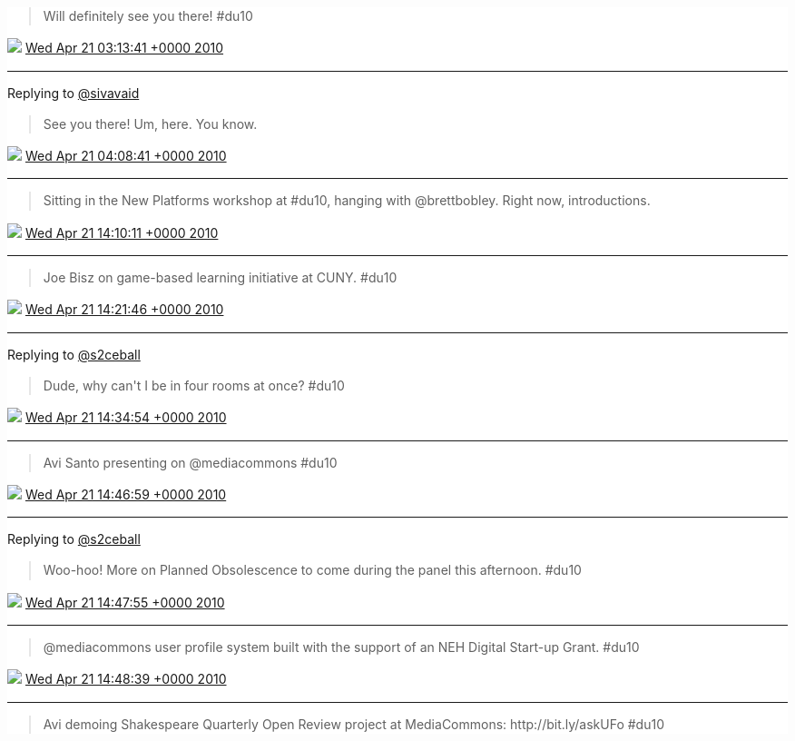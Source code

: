 > Will definitely see you there\! \#du10

<img src="../../media/tweet.ico" width="12" /> [Wed Apr 21 03:13:41 +0000 2010](https://twitter.com/kfitz/status/12554574987)

----

Replying to [@sivavaid](https://twitter.com/sivavaid/status/12556085837)

> See you there\! Um, here\. You know\.

<img src="../../media/tweet.ico" width="12" /> [Wed Apr 21 04:08:41 +0000 2010](https://twitter.com/kfitz/status/12557200657)

----

> Sitting in the New Platforms workshop at \#du10, hanging with @brettbobley\. Right now, introductions\.

<img src="../../media/tweet.ico" width="12" /> [Wed Apr 21 14:10:11 +0000 2010](https://twitter.com/kfitz/status/12578311479)

----

> Joe Bisz on game\-based learning initiative at CUNY\. \#du10

<img src="../../media/tweet.ico" width="12" /> [Wed Apr 21 14:21:46 +0000 2010](https://twitter.com/kfitz/status/12578922705)

----

Replying to [@s2ceball](https://twitter.com/s2ceball/status/12579078504)

> Dude, why can't I be in four rooms at once?  \#du10

<img src="../../media/tweet.ico" width="12" /> [Wed Apr 21 14:34:54 +0000 2010](https://twitter.com/kfitz/status/12579620790)

----

> Avi Santo presenting on @mediacommons \#du10

<img src="../../media/tweet.ico" width="12" /> [Wed Apr 21 14:46:59 +0000 2010](https://twitter.com/kfitz/status/12580266697)

----

Replying to [@s2ceball](https://twitter.com/s2ceball/status/12580254055)

> Woo\-hoo\! More on Planned Obsolescence to come during the panel this afternoon\. \#du10

<img src="../../media/tweet.ico" width="12" /> [Wed Apr 21 14:47:55 +0000 2010](https://twitter.com/kfitz/status/12580317588)

----

> @mediacommons user profile system built with the support of an NEH Digital Start\-up Grant\. \#du10

<img src="../../media/tweet.ico" width="12" /> [Wed Apr 21 14:48:39 +0000 2010](https://twitter.com/kfitz/status/12580355864)

----

> Avi demoing Shakespeare Quarterly Open Review project at MediaCommons: http://bit\.ly/askUFo \#du10
